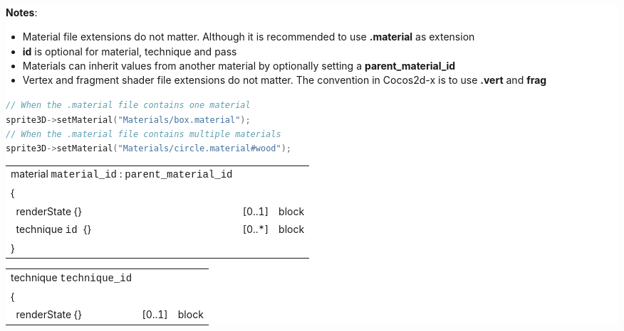 __Notes__:

- Material file extensions do not matter. Although it is recommended to use
__.material__ as extension
- __id__ is optional for material, technique and pass
- Materials can inherit values from another material by optionally setting a
__parent_material_id__
- Vertex and fragment shader file extensions do not matter. The convention in
Cocos2d-x is to use __.vert__ and __frag__

```c++
// When the .material file contains one material
sprite3D->setMaterial("Materials/box.material");
// When the .material file contains multiple materials
sprite3D->setMaterial("Materials/circle.material#wood");
```

<table>
 <tr>
  <td><a name=material>material</a> <span class=Non-literal><span style='font-family:"Courier New"'>material_id</span></span> : <span class=Non-literal><span style='font-family:"Courier New"'>parent_material_id</span></span></td>
  <td>&nbsp;</td>
  <td>&nbsp;</td>
 </tr>
 <tr>
  <td>{</td>
  <td>&nbsp;</td>
  <td>&nbsp;</td>
 </tr>
 <tr>
  <td>  renderState {}</td>
  <td>[0..1]</td>
  <td>block</td>
 </tr>
 <tr>
  <td>  technique <span class=Non-literal><span style='font-family: "Courier New"'>id </span></span>{}</td>
  <td>[0..*]</td>
  <td>block</td>
 </tr>
 <tr>
  <td>}</td>
  <td>&nbsp;</td>
  <td>&nbsp;</td>
 </tr>
</table>


<table>
 <tr>
  <td><a name=technique>technique</a> <span class=Non-literal><span style='font-family:"Courier New"'>technique_id</span></span></td>
  <td>&nbsp;</td>
  <td>&nbsp;</td>
 </tr>
 <tr>
  <td>{</td>
  <td>&nbsp;</td>
  <td>&nbsp;</td>
 </tr>
 <tr>
  <td>  renderState {}</td>
  <td>[0..1]</td>
  <td>block</td>
 </tr>